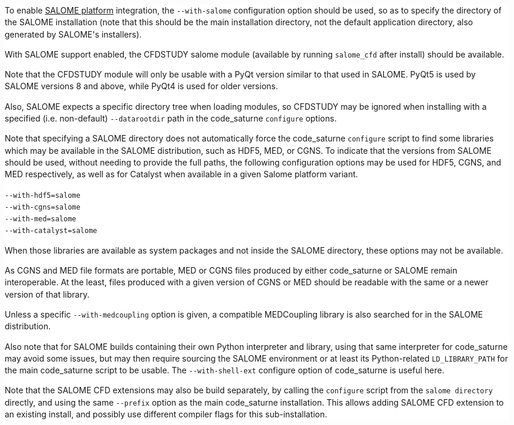 To enable [SALOME platform](http://www.salome-platform.org) integration,
the `--with-salome` configuration option should be used, so as to
specify the directory of the SALOME installation (note that this should be
the main installation directory, not the default application directory,
also generated by SALOME's installers).

With SALOME support enabled, the CFDSTUDY salome module (available by running
`salome_cfd` after install) should be available.

Note that the CFDSTUDY module will only be usable with a PyQt version similar to
that used in SALOME. PyQt5 is used by SALOME versions 8 and above, while PyQt4
is used for older versions.

Also, SALOME expects a specific directory tree when loading modules,
so CFDSTUDY may be ignored when installing with a specified (i.e. non-default)
`--datarootdir` path in the code_saturne `configure` options.

Note that specifying a SALOME directory does not automatically
force the code_saturne `configure` script to find some libraries
which may be available in the SALOME distribution, such as HDF5,
MED, or CGNS. To indicate that the versions from SALOME should be used,
without needing to provide the full paths, the following configuration
options may be used for HDF5, CGNS, and MED respectively, as well
as for Catalyst when available in a given Salome platform variant.

 ```
--with-hdf5=salome
--with-cgns=salome
--with-med=salome
--with-catalyst=salome
```

When those libraries are available as system packages and not
inside the SALOME directory, these options may not be available.

As CGNS and MED file formats are portable, MED or CGNS files produced
by either code_saturne or SALOME remain interoperable. At the least,
files produced with a given version of CGNS or MED should be readable
with the same or a newer version of that library.

Unless a specific `--with-medcoupling` option is given, a compatible
MEDCoupling library is also searched for in the SALOME distribution.

Also note that for SALOME builds containing their own Python interpreter
and library, using that same interpreter for code_saturne may avoid some
issues, but may then require sourcing the SALOME environment or at least
its Python-related `LD_LIBRARY_PATH` for the main code_saturne script to
be usable. The `--with-shell-ext` configure option of code_saturne is
useful here.

Note that the SALOME CFD extensions may also be build separately, by calling
the `configure` script from the `salome directory` directly,
and using the same `--prefix` option as the main code_saturne installation.
This allows adding SALOME CFD extension to an existing install,
and possibly use different compiler flags for this sub-installation.

